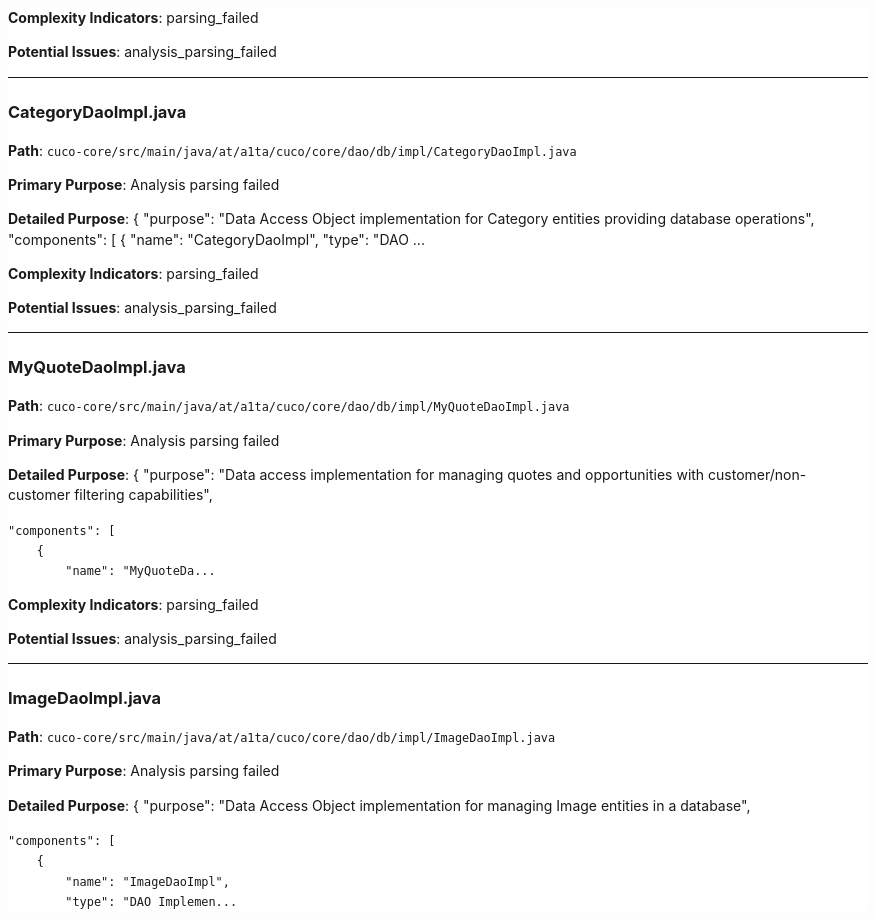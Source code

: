 **Complexity Indicators**: parsing_failed

**Potential Issues**: analysis_parsing_failed

---

### CategoryDaoImpl.java

**Path**: `cuco-core/src/main/java/at/a1ta/cuco/core/dao/db/impl/CategoryDaoImpl.java`

**Primary Purpose**: Analysis parsing failed

**Detailed Purpose**: {
    "purpose": "Data Access Object implementation for Category entities providing database operations",
    "components": [
        {
            "name": "CategoryDaoImpl",
            "type": "DAO ...

**Complexity Indicators**: parsing_failed

**Potential Issues**: analysis_parsing_failed

---

### MyQuoteDaoImpl.java

**Path**: `cuco-core/src/main/java/at/a1ta/cuco/core/dao/db/impl/MyQuoteDaoImpl.java`

**Primary Purpose**: Analysis parsing failed

**Detailed Purpose**: {
    "purpose": "Data access implementation for managing quotes and opportunities with customer/non-customer filtering capabilities",
    
    "components": [
        {
            "name": "MyQuoteDa...

**Complexity Indicators**: parsing_failed

**Potential Issues**: analysis_parsing_failed

---

### ImageDaoImpl.java

**Path**: `cuco-core/src/main/java/at/a1ta/cuco/core/dao/db/impl/ImageDaoImpl.java`

**Primary Purpose**: Analysis parsing failed

**Detailed Purpose**: {
    "purpose": "Data Access Object implementation for managing Image entities in a database",
    
    "components": [
        {
            "name": "ImageDaoImpl",
            "type": "DAO Implemen...
